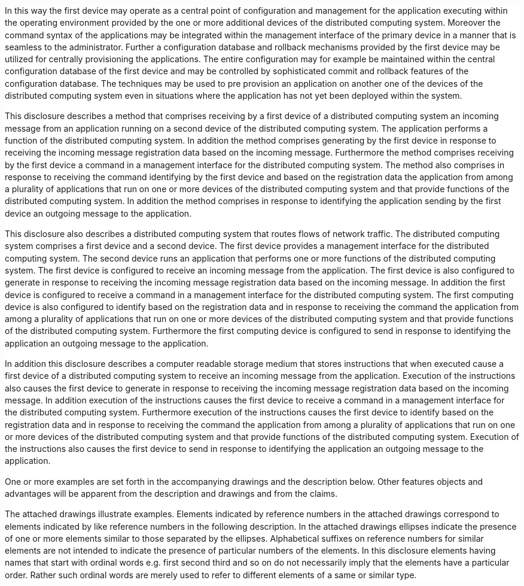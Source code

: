 In this way the first device may operate as a central point of configuration and management for the application executing within the operating environment provided by the one or more additional devices of the distributed computing system. Moreover the command syntax of the applications may be integrated within the management interface of the primary device in a manner that is seamless to the administrator. Further a configuration database and rollback mechanisms provided by the first device may be utilized for centrally provisioning the applications. The entire configuration may for example be maintained within the central configuration database of the first device and may be controlled by sophisticated commit and rollback features of the configuration database. The techniques may be used to pre provision an application on another one of the devices of the distributed computing system even in situations where the application has not yet been deployed within the system.

This disclosure describes a method that comprises receiving by a first device of a distributed computing system an incoming message from an application running on a second device of the distributed computing system. The application performs a function of the distributed computing system. In addition the method comprises generating by the first device in response to receiving the incoming message registration data based on the incoming message. Furthermore the method comprises receiving by the first device a command in a management interface for the distributed computing system. The method also comprises in response to receiving the command identifying by the first device and based on the registration data the application from among a plurality of applications that run on one or more devices of the distributed computing system and that provide functions of the distributed computing system. In addition the method comprises in response to identifying the application sending by the first device an outgoing message to the application.

This disclosure also describes a distributed computing system that routes flows of network traffic. The distributed computing system comprises a first device and a second device. The first device provides a management interface for the distributed computing system. The second device runs an application that performs one or more functions of the distributed computing system. The first device is configured to receive an incoming message from the application. The first device is also configured to generate in response to receiving the incoming message registration data based on the incoming message. In addition the first device is configured to receive a command in a management interface for the distributed computing system. The first computing device is also configured to identify based on the registration data and in response to receiving the command the application from among a plurality of applications that run on one or more devices of the distributed computing system and that provide functions of the distributed computing system. Furthermore the first computing device is configured to send in response to identifying the application an outgoing message to the application.

In addition this disclosure describes a computer readable storage medium that stores instructions that when executed cause a first device of a distributed computing system to receive an incoming message from the application. Execution of the instructions also causes the first device to generate in response to receiving the incoming message registration data based on the incoming message. In addition execution of the instructions causes the first device to receive a command in a management interface for the distributed computing system. Furthermore execution of the instructions causes the first device to identify based on the registration data and in response to receiving the command the application from among a plurality of applications that run on one or more devices of the distributed computing system and that provide functions of the distributed computing system. Execution of the instructions also causes the first device to send in response to identifying the application an outgoing message to the application.

One or more examples are set forth in the accompanying drawings and the description below. Other features objects and advantages will be apparent from the description and drawings and from the claims.

The attached drawings illustrate examples. Elements indicated by reference numbers in the attached drawings correspond to elements indicated by like reference numbers in the following description. In the attached drawings ellipses indicate the presence of one or more elements similar to those separated by the ellipses. Alphabetical suffixes on reference numbers for similar elements are not intended to indicate the presence of particular numbers of the elements. In this disclosure elements having names that start with ordinal words e.g. first second third and so on do not necessarily imply that the elements have a particular order. Rather such ordinal words are merely used to refer to different elements of a same or similar type.
